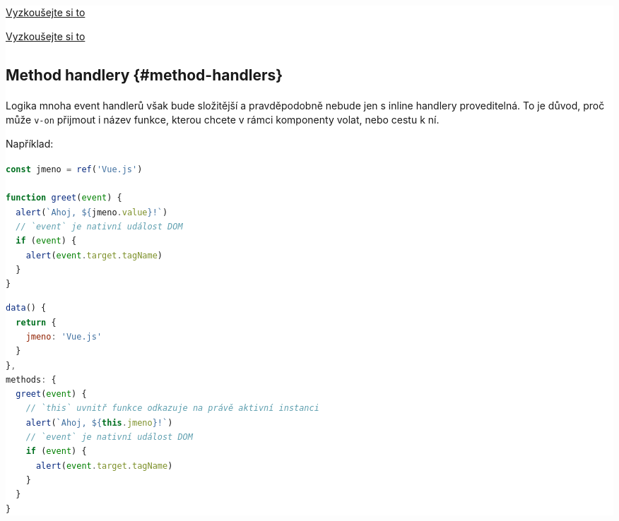 [Vyzkoušejte si to](https://play.vuejs.org/#eNo9jssKgzAURH/lko0tgrbbEqX+Q5fZaLxiqHmQ3LgJ+fdqFZcD58xMYp1z1RqRvRgP0itHEJCia4VR2llPkMDjBBkmbzUUG1oII4y0JhBIGw2hh2Znbo+7MLw+WjZ/C4TaLT3hnogPkcgaeMtFyW8j2GmXpWBtN47w5PWBHLhrPzPCKfWDXRHmPsCAaOBfgSOkdH3IGUhpDBWv9/e8vsZZ/gFFhFJN)

</div>
<div class="options-api">

[Vyzkoušejte si to](https://play.vuejs.org/#eNo9jcEKgzAQRH9lyKlF0PYqqdR/6DGXaLYo1RjiRgrivzepIizLzu7sm1XUzuVLIFEKObe+d1wpS183eYahtw4DY1UWMJr15ZpmxYAnDt7uF0BxOwXL5Evc0kbxlmyxxZLFyY2CaXSDZkqKZROYJ4tnO/Tt56HEgckyJaraGNxlsVt2u6teHeF40s20EDo9oyGy+CPIYF1xULBt4H6kOZeFiwBZnOFi+wH0B1hk)

</div>

## Method handlery {#method-handlers}

Logika mnoha event handlerů však bude složitější a pravděpodobně nebude jen s inline handlery proveditelná. To je důvod, proč může `v-on` přijmout i název funkce, kterou chcete v rámci komponenty volat, nebo cestu k ní.

Například:

<div class="composition-api">

```js
const jmeno = ref('Vue.js')

function greet(event) {
  alert(`Ahoj, ${jmeno.value}!`)
  // `event` je nativní událost DOM
  if (event) {
    alert(event.target.tagName)
  }
}
```

</div>
<div class="options-api">

```js
data() {
  return {
    jmeno: 'Vue.js'
  }
},
methods: {
  greet(event) {
    // `this` uvnitř funkce odkazuje na právě aktivní instanci
    alert(`Ahoj, ${this.jmeno}!`)
    // `event` je nativní událost DOM
    if (event) {
      alert(event.target.tagName)
    }
  }
}
```
